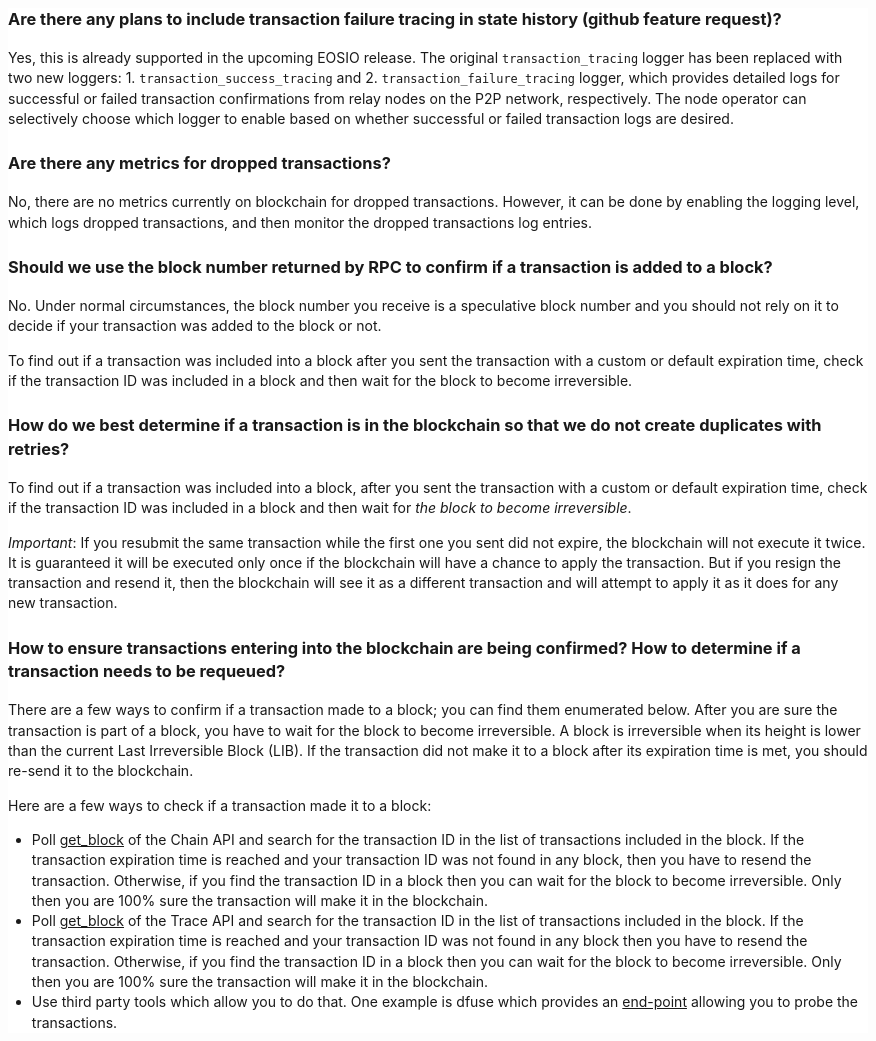### Are there any plans to include transaction failure tracing in state history (github feature request)?

Yes, this is already supported in the upcoming EOSIO release. The original `transaction_tracing` logger has been replaced with two new loggers: 1. `transaction_success_tracing` and 2. `transaction_failure_tracing` logger, which provides detailed logs for successful or failed transaction confirmations from relay nodes on the P2P network, respectively. The node operator can selectively choose which logger to enable based on whether successful or failed transaction logs are desired.

### Are there any metrics for dropped transactions?

No, there are no metrics currently on blockchain for dropped transactions. However, it can be done by enabling the logging level, which logs dropped transactions, and then monitor the dropped transactions log entries.

### Should we use the block number returned by RPC to confirm if a transaction is added to a block?

No. Under normal circumstances, the block number you receive is a speculative block number and you should not rely on it to decide if your transaction was added to the block or not.

To find out if a transaction was included into a block after you sent the transaction with a custom or default expiration time, check if the transaction ID was included in a block and then wait for the block to become irreversible.

### How do we best determine if a transaction is in the blockchain so that we do not create duplicates with retries?

To find out if a transaction was included into a block, after you sent the transaction with a custom or default expiration time, check if the transaction ID was included in a block and then wait for _*the block to become irreversible*_.

_*Important*_: If you resubmit the same transaction while the first one you sent did not expire, the blockchain will not execute it twice. It is guaranteed it will be executed only once if the blockchain will have a chance to apply the transaction. But if you resign the transaction and resend it, then the blockchain will see it as a different transaction and will attempt to apply it as it does for any new transaction.

### How to ensure transactions entering into the blockchain are being confirmed? How to determine if a transaction needs to be requeued?

There are a few ways to confirm if a transaction made to a block; you can find them enumerated below. After you are sure the transaction is part of a block, you have to wait for the block to become irreversible. A block is irreversible when its height is lower than the current Last Irreversible Block (LIB). If the transaction did not make it to a block after its expiration time is met, you should re-send it to the blockchain.

Here are a few ways to check if a transaction made it to a block:

* Poll [get_block](https://developers.eos.io/manuals/eos/latest/nodeos/plugins/chain_api_plugin/api-reference/index#operation/get_block) of the Chain API and search for the transaction ID in the list of transactions included in the block. If the transaction expiration time is reached and your transaction ID was not found in any block, then you have to resend the transaction. Otherwise, if you find the transaction ID in a block then you can wait for the block to become irreversible. Only then you are 100% sure the transaction will make it in the blockchain.
* Poll [get_block](https://developers.eos.io/manuals/eos/latest/nodeos/plugins/trace_api_plugin/api-reference/index) of the Trace API and search for the transaction ID in the list of transactions included in the block. If the transaction expiration time is reached and your transaction ID was not found in any block then you have to resend the transaction. Otherwise, if you find the transaction ID in a block then you can wait for the block to become irreversible. Only then you are 100% sure the transaction will make it in the blockchain.
* Use third party tools which allow you to do that. One example is dfuse which provides an [end-point](https://docs.dfuse.io/eosio/public-apis/reference/rest/post-chain-push_transaction/) allowing you to probe the transactions. 
